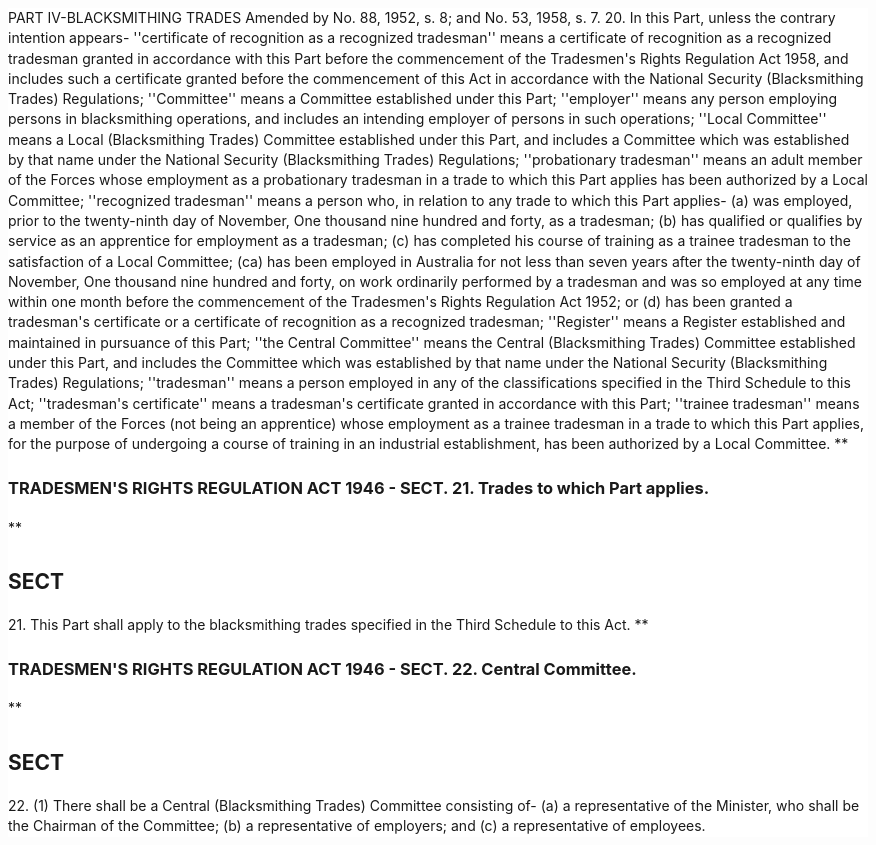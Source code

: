 <sect>                          PART  IV-BLACKSMITHING  TRADES<lf> Amended by No. 88, 1952, s. 8; and No. 53, 1958, s. 7.<lf>   20\. In this Part, unless the contrary intention appears-<lf> <lf>   ''certificate of recognition as a recognized tradesman'' means a certificate of recognition as a recognized tradesman granted in accordance with this Part before the commencement of the Tradesmen's Rights Regulation Act 1958, and includes such a certificate granted before the commencement of this Act in accordance with the National Security (Blacksmithing Trades) Regulations;<lf> <lf>   ''Committee'' means a Committee established under this Part;<lf> <lf>   ''employer'' means any person employing persons in blacksmithing operations, and includes an intending employer of persons in such operations;<lf> <lf>   ''Local Committee'' means a Local (Blacksmithing Trades) Committee established under this Part, and includes a Committee which was established by that name under the National Security (Blacksmithing Trades) Regulations;<lf> <lf>   ''probationary tradesman'' means an adult member of the Forces whose employment as a probationary tradesman in a trade to which this Part applies has been authorized by a Local Committee;<lf> <lf>   ''recognized tradesman'' means a person who, in relation to any trade to which this Part applies-<lf> <lf>      (a)  was employed, prior to the twenty-ninth day of November, One thousand nine hundred and forty, as a tradesman;<lf> <lf>      (b)  has qualified or qualifies by service as an apprentice for employment as a tradesman;<lf> <lf>      (c)  has completed his course of training as a trainee tradesman to the satisfaction of a Local Committee;<lf> <lf>     (ca)  has been employed in Australia for not less than seven years after the twenty-ninth day of November, One thousand nine hundred and forty, on work ordinarily performed by a tradesman and was so employed at any time within one month before the commencement of the Tradesmen's Rights Regulation Act 1952; or <lf> <lf>      (d)  has been granted a tradesman's certificate or a certificate of recognition as a recognized tradesman;<lf> <lf>   ''Register'' means a Register established and maintained in pursuance of this Part;<lf> <lf>   ''the Central Committee'' means the Central (Blacksmithing Trades) Committee established under this Part, and includes the Committee which was established by that name under the National Security (Blacksmithing Trades) Regulations;<lf> <lf>   ''tradesman'' means a person employed in any of the classifications specified in the Third Schedule to this Act;<lf> <lf>   ''tradesman's certificate'' means a tradesman's certificate granted in accordance with this Part;<lf> <lf>   ''trainee tradesman'' means a member of the Forces (not being an apprentice) whose employment as a trainee tradesman in a trade to which this Part applies, for the purpose of undergoing a course of training in an industrial establishment, has been authorized by a Local Committee.<lf> </lf></lf></lf></lf></lf></lf></lf></lf></lf></lf></lf></lf></lf></lf></lf></lf></lf></lf></lf></lf></lf></lf></lf></lf></lf></lf></lf></lf></lf></lf></lf></lf></lf></lf></lf></sect>
**<b>

### <name>TRADESMEN'S RIGHTS REGULATION ACT 1946 - SECT. 21\. Trades to which Part applies. </name>
</b>** 

## SECT
<sect>   21\. This Part shall apply to the blacksmithing trades specified in the Third Schedule to this Act.<lf> </lf></sect>
**<b>

### <name>TRADESMEN'S RIGHTS REGULATION ACT 1946 - SECT. 22\. Central Committee. </name>
</b>** 

## SECT
<sect>   22\. (1) There shall be a Central (Blacksmithing Trades) Committee consisting of-<lf> <lf>   (a)  a representative of the Minister, who shall be the Chairman of the Committee;<lf> <lf>   (b)  a representative of employers; and<lf> <lf>   (c)  a representative of employees.<lf> 
